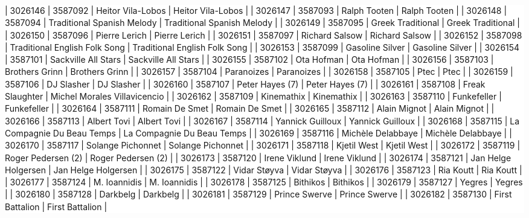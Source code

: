 | 3026146 | 3587092 | Heitor Vila-Lobos | Heitor Vila-Lobos |
| 3026147 | 3587093 | Ralph Tooten | Ralph Tooten |
| 3026148 | 3587094 | Traditional Spanish Melody | Traditional Spanish Melody |
| 3026149 | 3587095 | Greek Traditional | Greek Traditional |
| 3026150 | 3587096 | Pierre Lerich | Pierre Lerich |
| 3026151 | 3587097 | Richard Salsow | Richard Salsow |
| 3026152 | 3587098 | Traditional English Folk Song | Traditional English Folk Song |
| 3026153 | 3587099 | Gasoline Silver | Gasoline Silver |
| 3026154 | 3587101 | Sackville All Stars | Sackville All Stars |
| 3026155 | 3587102 | Ota Hofman | Ota Hofman |
| 3026156 | 3587103 | Brothers Grinn | Brothers Grinn |
| 3026157 | 3587104 | Paranoizes | Paranoizes |
| 3026158 | 3587105 | Ptec | Ptec |
| 3026159 | 3587106 | DJ Slasher | DJ Slasher |
| 3026160 | 3587107 | Peter Hayes (7) | Peter Hayes (7) |
| 3026161 | 3587108 | Freak Slaughter | Michel Morales Villavicencio |
| 3026162 | 3587109 | Kinemathix | Kinemathix |
| 3026163 | 3587110 | Funkefeller | Funkefeller |
| 3026164 | 3587111 | Romain De Smet | Romain De Smet |
| 3026165 | 3587112 | Alain Mignot | Alain Mignot |
| 3026166 | 3587113 | Albert Tovi | Albert Tovi |
| 3026167 | 3587114 | Yannick Guilloux | Yannick Guilloux |
| 3026168 | 3587115 | La Compagnie Du Beau Temps | La Compagnie Du Beau Temps |
| 3026169 | 3587116 | Michèle Delabbaye | Michèle Delabbaye |
| 3026170 | 3587117 | Solange Pichonnet | Solange Pichonnet |
| 3026171 | 3587118 | Kjetil West | Kjetil West |
| 3026172 | 3587119 | Roger Pedersen (2) | Roger Pedersen (2) |
| 3026173 | 3587120 | Irene Viklund | Irene Viklund |
| 3026174 | 3587121 | Jan Helge Holgersen | Jan Helge Holgersen |
| 3026175 | 3587122 | Vidar Støyva | Vidar Støyva |
| 3026176 | 3587123 | Ria Koutt | Ria Koutt |
| 3026177 | 3587124 | M. Ioannidis | M. Ioannidis |
| 3026178 | 3587125 | Bithikos | Bithikos |
| 3026179 | 3587127 | Yegres | Yegres |
| 3026180 | 3587128 | Darkbelg | Darkbelg |
| 3026181 | 3587129 | Prince Swerve | Prince Swerve |
| 3026182 | 3587130 | First Battalion | First Battalion |